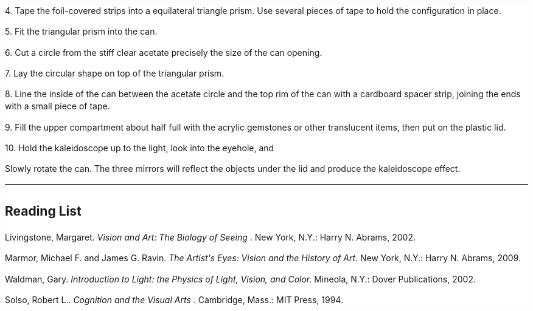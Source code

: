 </p>
<p>
4. Tape the foil-covered strips into a equilateral triangle prism. Use several pieces of tape to hold the configuration in place.
</p>
<p>
5. Fit the triangular prism into the can.
</p>
<p>
6. Cut a circle from the stiff clear acetate precisely the size of the can opening.
</p>
<p>
7. Lay the circular shape on top of the triangular prism.
</p>
<p>
8. Line the inside of the can between the acetate circle and the top rim of the can with a cardboard spacer strip, joining the ends with a small piece of tape.
</p>
<p>
9. Fill the upper compartment about half full with the acrylic gemstones or other translucent items, then put on the plastic lid.
</p>
<p>
10. Hold the kaleidoscope up to the light, look into the eyehole, and
</p>
<p>
Slowly rotate the can. The three mirrors will reflect the objects under the lid and produce the kaleidoscope effect.
</p>
<p>
<b>
</b>
</p>
<hr/>
<h2>
Reading List
</h2>
<p>
Livingstone, Margaret.
<i>
Vision and Art: The Biology of Seeing
</i>
. New York, N.Y.: Harry N. Abrams, 2002.
</p>
<p>
Marmor, Michael F. and James G. Ravin.
<i>
The Artist's Eyes: Vision and the History of Art.
</i>
New York, N.Y.: Harry N. Abrams, 2009.
</p>
<p>
Waldman, Gary.
<i>
Introduction to Light: the Physics of Light, Vision, and Color.
</i>
Mineola, N.Y.: Dover Publications, 2002.
</p>
<p>
Solso, Robert L..
<i>
Cognition and the Visual Arts
</i>
. Cambridge, Mass.: MIT Press, 1994.
